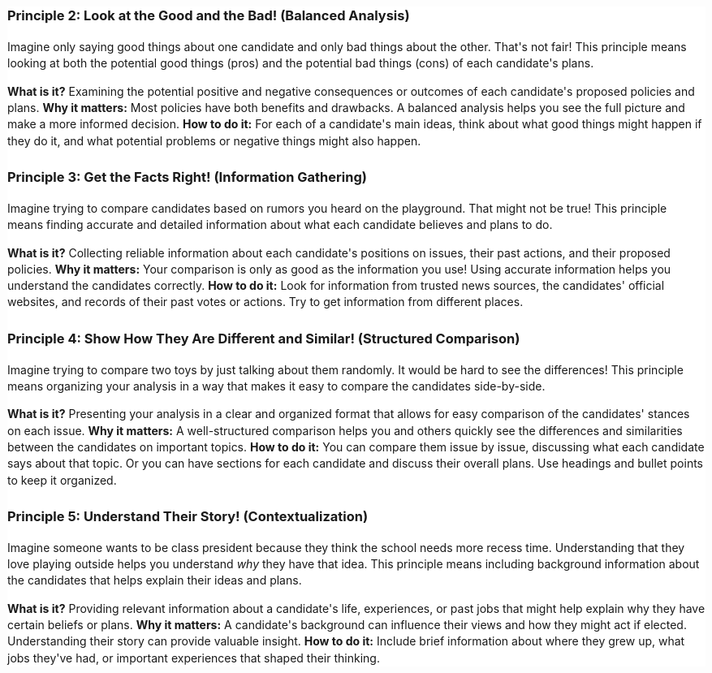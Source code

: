 ### Principle 2: Look at the Good and the Bad! (Balanced Analysis)
Imagine only saying good things about one candidate and only bad things about the other. That's not fair! This principle means looking at both the potential good things (pros) and the potential bad things (cons) of each candidate's plans.

**What is it?** Examining the potential positive and negative consequences or outcomes of each candidate's proposed policies and plans.
**Why it matters:** Most policies have both benefits and drawbacks. A balanced analysis helps you see the full picture and make a more informed decision.
**How to do it:** For each of a candidate's main ideas, think about what good things might happen if they do it, and what potential problems or negative things might also happen.

### Principle 3: Get the Facts Right! (Information Gathering)
Imagine trying to compare candidates based on rumors you heard on the playground. That might not be true! This principle means finding accurate and detailed information about what each candidate believes and plans to do.

**What is it?** Collecting reliable information about each candidate's positions on issues, their past actions, and their proposed policies.
**Why it matters:** Your comparison is only as good as the information you use! Using accurate information helps you understand the candidates correctly.
**How to do it:** Look for information from trusted news sources, the candidates' official websites, and records of their past votes or actions. Try to get information from different places.

### Principle 4: Show How They Are Different and Similar! (Structured Comparison)
Imagine trying to compare two toys by just talking about them randomly. It would be hard to see the differences! This principle means organizing your analysis in a way that makes it easy to compare the candidates side-by-side.

**What is it?** Presenting your analysis in a clear and organized format that allows for easy comparison of the candidates' stances on each issue.
**Why it matters:** A well-structured comparison helps you and others quickly see the differences and similarities between the candidates on important topics.
**How to do it:** You can compare them issue by issue, discussing what each candidate says about that topic. Or you can have sections for each candidate and discuss their overall plans. Use headings and bullet points to keep it organized.

### Principle 5: Understand Their Story! (Contextualization)
Imagine someone wants to be class president because they think the school needs more recess time. Understanding that they love playing outside helps you understand *why* they have that idea. This principle means including background information about the candidates that helps explain their ideas and plans.

**What is it?** Providing relevant information about a candidate's life, experiences, or past jobs that might help explain why they have certain beliefs or plans.
**Why it matters:** A candidate's background can influence their views and how they might act if elected. Understanding their story can provide valuable insight.
**How to do it:** Include brief information about where they grew up, what jobs they've had, or important experiences that shaped their thinking.
